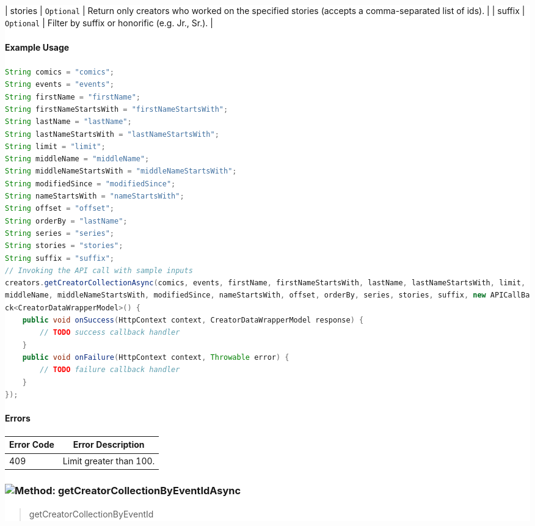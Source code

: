 | stories |  ``` Optional ```  | Return only creators who worked on the specified stories (accepts a comma-separated list of ids). |
| suffix |  ``` Optional ```  | Filter by suffix or honorific (e.g. Jr., Sr.). |


#### Example Usage

```java
String comics = "comics";
String events = "events";
String firstName = "firstName";
String firstNameStartsWith = "firstNameStartsWith";
String lastName = "lastName";
String lastNameStartsWith = "lastNameStartsWith";
String limit = "limit";
String middleName = "middleName";
String middleNameStartsWith = "middleNameStartsWith";
String modifiedSince = "modifiedSince";
String nameStartsWith = "nameStartsWith";
String offset = "offset";
String orderBy = "lastName";
String series = "series";
String stories = "stories";
String suffix = "suffix";
// Invoking the API call with sample inputs
creators.getCreatorCollectionAsync(comics, events, firstName, firstNameStartsWith, lastName, lastNameStartsWith, limit, middleName, middleNameStartsWith, modifiedSince, nameStartsWith, offset, orderBy, series, stories, suffix, new APICallBack<CreatorDataWrapperModel>() {
    public void onSuccess(HttpContext context, CreatorDataWrapperModel response) {
        // TODO success callback handler
    }
    public void onFailure(HttpContext context, Throwable error) {
        // TODO failure callback handler
    }
});

```

#### Errors

| Error Code | Error Description |
|------------|-------------------|
| 409 | Limit greater than 100. |



### <a name="get_creator_collection_by_event_id_async"></a>![Method: ](https://apidocs.io/img/method.png "com.acme.corp.api.controllers.CreatorsController.getCreatorCollectionByEventIdAsync") getCreatorCollectionByEventIdAsync

> getCreatorCollectionByEventId
